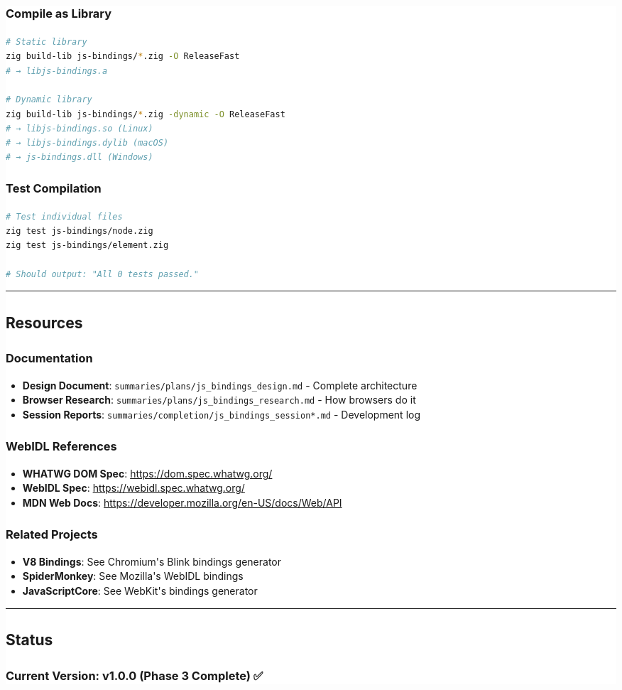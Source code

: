 ### Compile as Library

```bash
# Static library
zig build-lib js-bindings/*.zig -O ReleaseFast
# → libjs-bindings.a

# Dynamic library
zig build-lib js-bindings/*.zig -dynamic -O ReleaseFast
# → libjs-bindings.so (Linux)
# → libjs-bindings.dylib (macOS)
# → js-bindings.dll (Windows)
```

### Test Compilation

```bash
# Test individual files
zig test js-bindings/node.zig
zig test js-bindings/element.zig

# Should output: "All 0 tests passed."
```

---

## Resources

### Documentation

- **Design Document**: `summaries/plans/js_bindings_design.md` - Complete architecture
- **Browser Research**: `summaries/plans/js_bindings_research.md` - How browsers do it
- **Session Reports**: `summaries/completion/js_bindings_session*.md` - Development log

### WebIDL References

- **WHATWG DOM Spec**: https://dom.spec.whatwg.org/
- **WebIDL Spec**: https://webidl.spec.whatwg.org/
- **MDN Web Docs**: https://developer.mozilla.org/en-US/docs/Web/API

### Related Projects

- **V8 Bindings**: See Chromium's Blink bindings generator
- **SpiderMonkey**: See Mozilla's WebIDL bindings
- **JavaScriptCore**: See WebKit's bindings generator

---

## Status

### Current Version: v1.0.0 (Phase 3 Complete) ✅
